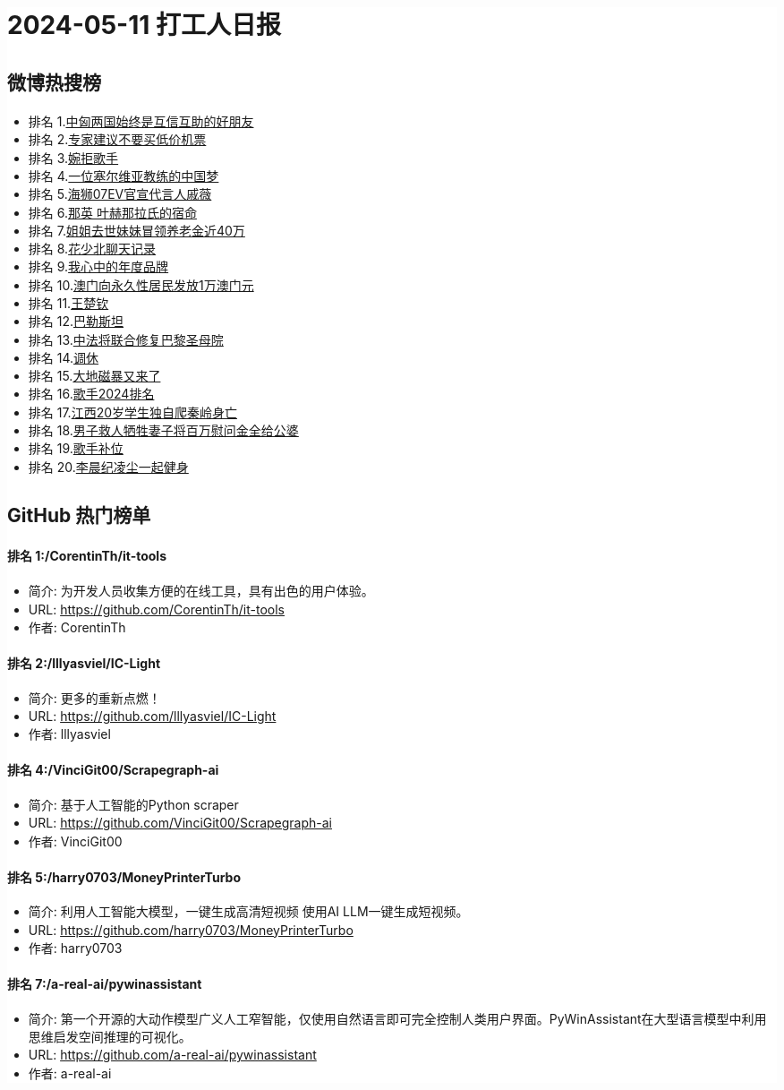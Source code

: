 # 2024-05-11 打工人日报


## 微博热搜榜

- 排名 1.[中匈两国始终是互信互助的好朋友](https://s.weibo.com/weibo?q=中匈两国始终是互信互助的好朋友)
- 排名 2.[专家建议不要买低价机票](https://s.weibo.com/weibo?q=专家建议不要买低价机票)
- 排名 3.[婉拒歌手](https://s.weibo.com/weibo?q=婉拒歌手)
- 排名 4.[一位塞尔维亚教练的中国梦](https://s.weibo.com/weibo?q=一位塞尔维亚教练的中国梦)
- 排名 5.[海狮07EV官宣代言人戚薇](https://s.weibo.com/weibo?q=海狮07EV官宣代言人戚薇)
- 排名 6.[那英 叶赫那拉氏的宿命](https://s.weibo.com/weibo?q=那英叶赫那拉氏的宿命)
- 排名 7.[姐姐去世妹妹冒领养老金近40万](https://s.weibo.com/weibo?q=姐姐去世妹妹冒领养老金近40万)
- 排名 8.[花少北聊天记录](https://s.weibo.com/weibo?q=花少北聊天记录)
- 排名 9.[我心中的年度品牌](https://s.weibo.com/weibo?q=我心中的年度品牌)
- 排名 10.[澳门向永久性居民发放1万澳门元](https://s.weibo.com/weibo?q=澳门向永久性居民发放1万澳门元)
- 排名 11.[王楚钦](https://s.weibo.com/weibo?q=王楚钦)
- 排名 12.[巴勒斯坦](https://s.weibo.com/weibo?q=巴勒斯坦)
- 排名 13.[中法将联合修复巴黎圣母院](https://s.weibo.com/weibo?q=中法将联合修复巴黎圣母院)
- 排名 14.[调休](https://s.weibo.com/weibo?q=调休)
- 排名 15.[大地磁暴又来了](https://s.weibo.com/weibo?q=大地磁暴又来了)
- 排名 16.[歌手2024排名](https://s.weibo.com/weibo?q=歌手2024排名)
- 排名 17.[江西20岁学生独自爬秦岭身亡](https://s.weibo.com/weibo?q=江西20岁学生独自爬秦岭身亡)
- 排名 18.[男子救人牺牲妻子将百万慰问金全给公婆](https://s.weibo.com/weibo?q=男子救人牺牲妻子将百万慰问金全给公婆)
- 排名 19.[歌手补位](https://s.weibo.com/weibo?q=歌手补位)
- 排名 20.[李晨纪凌尘一起健身](https://s.weibo.com/weibo?q=李晨纪凌尘一起健身)
## GitHub 热门榜单

#### 排名 1:/CorentinTh/it-tools
- 简介: 为开发人员收集方便的在线工具，具有出色的用户体验。
- URL: https://github.com/CorentinTh/it-tools
- 作者: CorentinTh 

#### 排名 2:/lllyasviel/IC-Light
- 简介: 更多的重新点燃！
- URL: https://github.com/lllyasviel/IC-Light
- 作者: lllyasviel 

#### 排名 4:/VinciGit00/Scrapegraph-ai
- 简介: 基于人工智能的Python scraper
- URL: https://github.com/VinciGit00/Scrapegraph-ai
- 作者: VinciGit00 

#### 排名 5:/harry0703/MoneyPrinterTurbo
- 简介: 利用人工智能大模型，一键生成高清短视频 使用AI LLM一键生成短视频。
- URL: https://github.com/harry0703/MoneyPrinterTurbo
- 作者: harry0703 

#### 排名 7:/a-real-ai/pywinassistant
- 简介: 第一个开源的大动作模型广义人工窄智能，仅使用自然语言即可完全控制人类用户界面。PyWinAssistant在大型语言模型中利用思维启发空间推理的可视化。
- URL: https://github.com/a-real-ai/pywinassistant
- 作者: a-real-ai 
